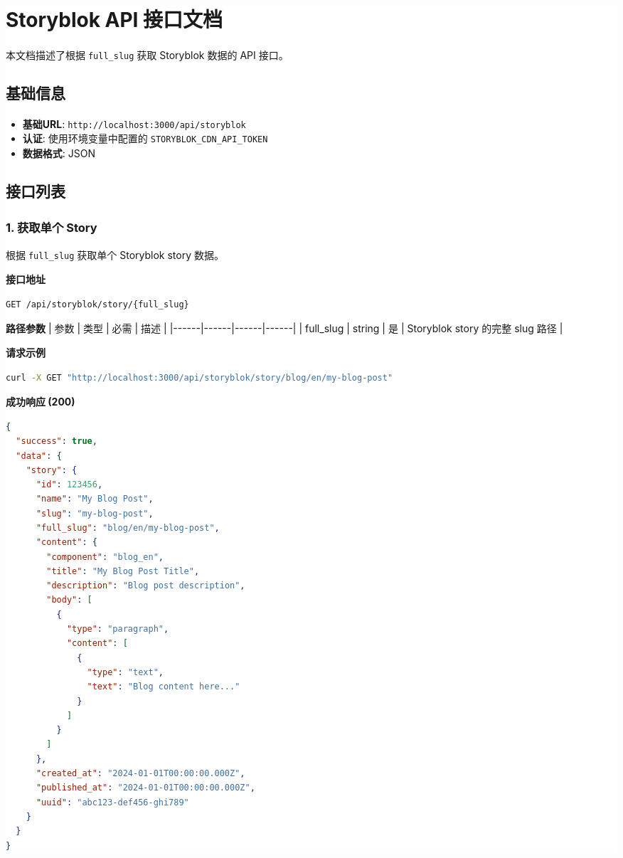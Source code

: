 # Storyblok API 接口文档

本文档描述了根据 `full_slug` 获取 Storyblok 数据的 API 接口。

## 基础信息

- **基础URL**: `http://localhost:3000/api/storyblok`
- **认证**: 使用环境变量中配置的 `STORYBLOK_CDN_API_TOKEN`
- **数据格式**: JSON

## 接口列表

### 1. 获取单个 Story

根据 `full_slug` 获取单个 Storyblok story 数据。

**接口地址**
```
GET /api/storyblok/story/{full_slug}
```

**路径参数**
| 参数 | 类型 | 必需 | 描述 |
|------|------|------|------|
| full_slug | string | 是 | Storyblok story 的完整 slug 路径 |

**请求示例**
```bash
curl -X GET "http://localhost:3000/api/storyblok/story/blog/en/my-blog-post"
```

**成功响应 (200)**
```json
{
  "success": true,
  "data": {
    "story": {
      "id": 123456,
      "name": "My Blog Post",
      "slug": "my-blog-post",
      "full_slug": "blog/en/my-blog-post",
      "content": {
        "component": "blog_en",
        "title": "My Blog Post Title",
        "description": "Blog post description",
        "body": [
          {
            "type": "paragraph",
            "content": [
              {
                "type": "text",
                "text": "Blog content here..."
              }
            ]
          }
        ]
      },
      "created_at": "2024-01-01T00:00:00.000Z",
      "published_at": "2024-01-01T00:00:00.000Z",
      "uuid": "abc123-def456-ghi789"
    }
  }
}
```
